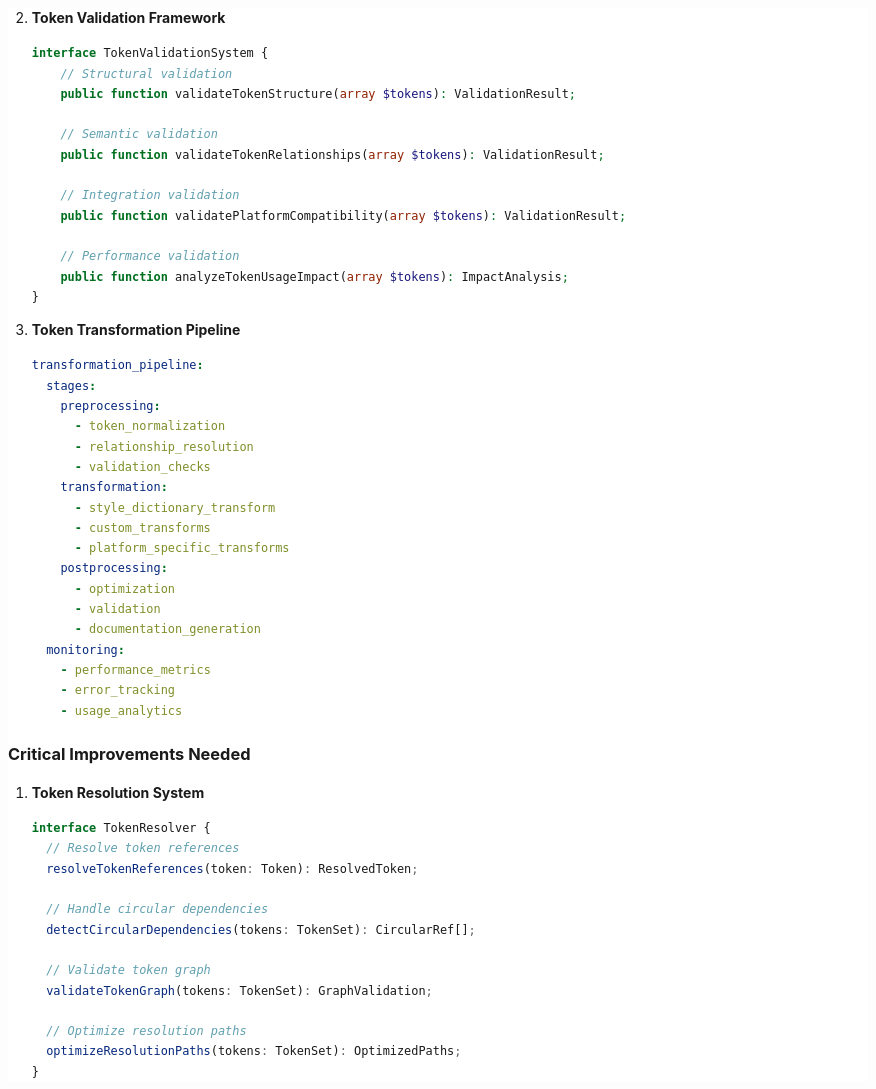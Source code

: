 2. **Token Validation Framework**

   ```php
   interface TokenValidationSystem {
       // Structural validation
       public function validateTokenStructure(array $tokens): ValidationResult;

       // Semantic validation
       public function validateTokenRelationships(array $tokens): ValidationResult;

       // Integration validation
       public function validatePlatformCompatibility(array $tokens): ValidationResult;

       // Performance validation
       public function analyzeTokenUsageImpact(array $tokens): ImpactAnalysis;
   }
   ```

3. **Token Transformation Pipeline**
   ```yaml
   transformation_pipeline:
     stages:
       preprocessing:
         - token_normalization
         - relationship_resolution
         - validation_checks
       transformation:
         - style_dictionary_transform
         - custom_transforms
         - platform_specific_transforms
       postprocessing:
         - optimization
         - validation
         - documentation_generation
     monitoring:
       - performance_metrics
       - error_tracking
       - usage_analytics
   ```

### Critical Improvements Needed

1. **Token Resolution System**

   ```typescript
   interface TokenResolver {
     // Resolve token references
     resolveTokenReferences(token: Token): ResolvedToken;

     // Handle circular dependencies
     detectCircularDependencies(tokens: TokenSet): CircularRef[];

     // Validate token graph
     validateTokenGraph(tokens: TokenSet): GraphValidation;

     // Optimize resolution paths
     optimizeResolutionPaths(tokens: TokenSet): OptimizedPaths;
   }
   ```
